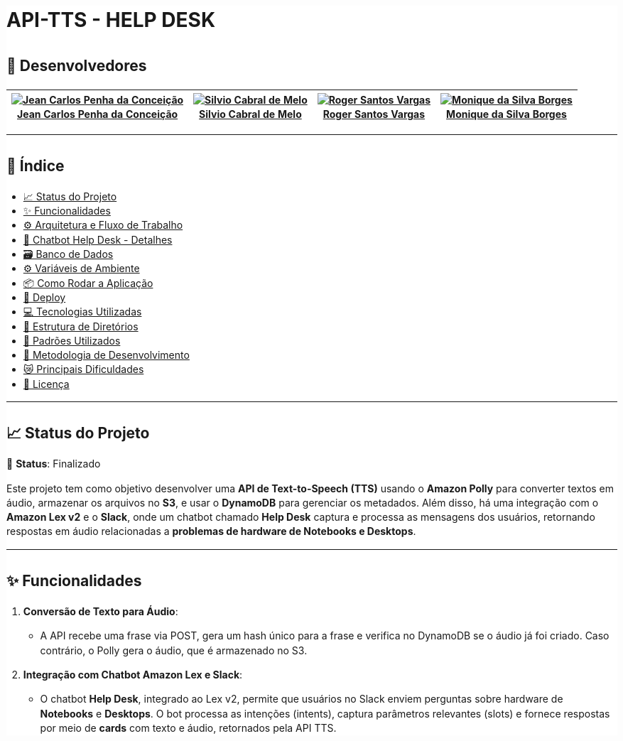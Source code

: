 # **API-TTS - HELP DESK**

## **👥 Desenvolvedores**
| [<img loading="lazy" src="https://avatars.githubusercontent.com/u/167718668?v=4" width="115" alt="Jean Carlos Penha da Conceição">](https://github.com/JeanPTBR) <br>[Jean Carlos Penha da Conceição](https://github.com/JeanPTBR) | [<img loading="lazy" src="https://avatars.githubusercontent.com/u/114765722?v=4" width="115" alt="Silvio Cabral de Melo">](https://github.com/SilvioCMJ) <br>[Silvio Cabral de Melo](https://github.com/SilvioCMJ) | [<img loading="lazy" src="https://avatars.githubusercontent.com/u/167145673?v=4" width="115" alt="Roger Santos Vargas">](https://github.com/Rogerdev02) <br>[Roger Santos Vargas](https://github.com/Rogerdev02) | [<img loading="lazy" src="https://avatars.githubusercontent.com/u/95103547?v=4" width="115" alt="Monique da Silva Borges">](https://github.com/niqueborges) <br>[Monique da Silva Borges](https://github.com/niqueborges) |
|:---:|:---:|:---:|:---:|


---




## **📑 Índice**
- [📈 Status do Projeto](#-status-do-projeto)
- [✨ Funcionalidades](#-funcionalidades)
- [⚙️ Arquitetura e Fluxo de Trabalho](#-arquitetura-e-fluxo-de-trabalho)
- [🤖 Chatbot Help Desk - Detalhes](#-chatbot-help-desk---detalhes)
- [🗃️ Banco de Dados](#-banco-de-dados)
- [⚙️ Variáveis de Ambiente](#-variáveis-de-ambiente)
- [📦 Como Rodar a Aplicação](#-como-rodar-a-aplicação)
- [🚀 Deploy](#-deploy)
- [💻 Tecnologias Utilizadas](#-tecnologias-utilizadas)
- [📂 Estrutura de Diretórios](#-estrutura-de-diretórios)
- [📐 Padrões Utilizados](#-padrões-utilizados)
- [📅 Metodologia de Desenvolvimento](#-metodologia-de-desenvolvimento)
- [😿 Principais Dificuldades](#-principais-dificuldades)
- [📝 Licença](#-licença)

---


## **📈 Status do Projeto**
🚀 **Status**: Finalizado

Este projeto tem como objetivo desenvolver uma **API de Text-to-Speech (TTS)** usando o **Amazon Polly** para converter textos em áudio, armazenar os arquivos no **S3**, e usar o **DynamoDB** para gerenciar os metadados. Além disso, há uma integração com o **Amazon Lex v2** e o **Slack**, onde um chatbot chamado **Help Desk** captura e processa as mensagens dos usuários, retornando respostas em áudio relacionadas a **problemas de hardware de Notebooks e Desktops**.

---

## **✨ Funcionalidades**
1. **Conversão de Texto para Áudio**:
   - A API recebe uma frase via POST, gera um hash único para a frase e verifica no DynamoDB se o áudio já foi criado. Caso contrário, o Polly gera o áudio, que é armazenado no S3.
   
2. **Integração com Chatbot Amazon Lex e Slack**:
   - O chatbot **Help Desk**, integrado ao Lex v2, permite que usuários no Slack enviem perguntas sobre hardware de **Notebooks** e **Desktops**. O bot processa as intenções (intents), captura parâmetros relevantes (slots) e fornece respostas por meio de **cards** com texto e áudio, retornados pela API TTS.
